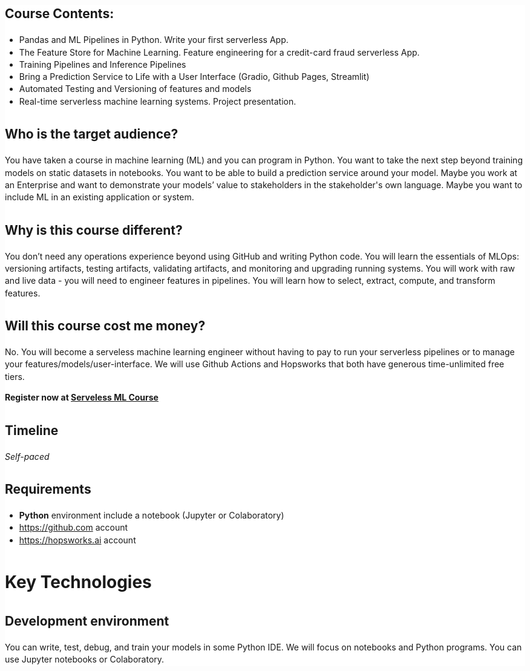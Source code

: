 ## **Course Contents:**

- Pandas and ML Pipelines in Python. Write your first serverless App.
- The Feature Store for Machine Learning. Feature engineering for a credit-card fraud serverless App.
- Training Pipelines and Inference Pipelines
- Bring a Prediction Service to Life with a User Interface (Gradio, Github Pages, Streamlit)
- Automated Testing and Versioning of features and models
- Real-time serverless machine learning systems. Project presentation.

## **Who is the target audience?**

You have taken a course in machine learning (ML) and you can program in Python. You want to take the next step beyond training models on static datasets in notebooks. You want to be able to build a prediction service around your model. Maybe you work at an Enterprise and want to demonstrate your models’ value to stakeholders in the stakeholder's own language. Maybe you want to include ML in an existing application or system.

## **Why is this course different?**

You don’t need any operations experience beyond using GitHub and writing Python code. You will learn the essentials of MLOps: versioning artifacts, testing artifacts, validating artifacts, and monitoring and upgrading running systems. You will work with raw and live data - you will need to engineer features in pipelines. You will learn how to select, extract, compute, and transform features.

## **Will this course cost me money?**

No. You will become a serveless machine learning engineer without having to pay to run your serverless pipelines or to manage your features/models/user-interface. We will use Github Actions and Hopsworks that both have generous time-unlimited free tiers.

**Register now at [Serveless ML Course](https://www.serverless-ml.org/register)**

## **Timeline**

_Self-paced_

## **Requirements**

- **Python** environment include a notebook (Jupyter or Colaboratory)
- https://github.com account
- https://hopsworks.ai account

# **Key Technologies**

## **Development environment**

You can write, test, debug, and train your models in some Python IDE. We will focus on notebooks and Python programs. You can use Jupyter notebooks or Colaboratory.
